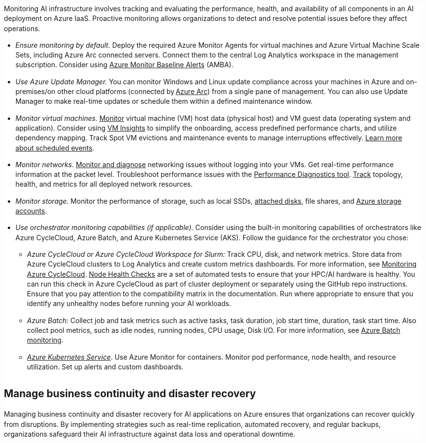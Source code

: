 Monitoring AI infrastructure involves tracking and evaluating the performance, health, and availability of all components in an AI deployment on Azure IaaS. Proactive monitoring allows organizations to detect and resolve potential issues before they affect operations.

- *Ensure monitoring by default.* Deploy the required Azure Monitor Agents for virtual machines and Azure Virtual Machine Scale Sets, including Azure Arc connected servers. Connect them to the central Log Analytics workspace in the management subscription. Consider using [Azure Monitor Baseline Alerts](https://azure.github.io/azure-monitor-baseline-alerts/welcome/) (AMBA).

- *Use Azure Update Manager.* You can monitor Windows and Linux update compliance across your machines in Azure and on-premises/on other cloud platforms (connected by [Azure Arc](/azure/azure-arc/)) from a single pane of management. You can also use Update Manager to make real-time updates or schedule them within a defined maintenance window.

- *Monitor virtual machines.* [Monitor](/azure/virtual-machines/monitor-vm) virtual machine (VM) host data (physical host) and VM guest data (operating system and application). Consider using [VM Insights](/azure/azure-monitor/vm/vminsights-enable-overview) to simplify the onboarding, access predefined performance charts, and utilize dependency mapping. Track Spot VM evictions and maintenance events to manage interruptions effectively. [Learn more about scheduled events](/azure/virtual-machines/linux/scheduled-events).

- *Monitor networks.* [Monitor and diagnose](/azure/network-watcher/network-watcher-overview) networking issues without logging into your VMs. Get real-time performance information at the packet level. Troubleshoot performance issues with the [Performance Diagnostics tool](/troubleshoot/azure/virtual-machines/windows/performance-diagnostics). [Track](/azure/network-watcher/network-insights-overview) topology, health, and metrics for all deployed network resources.

- *Monitor storage.* Monitor the performance of storage, such as local SSDs, [attached disks](/azure/virtual-machines/disks-metrics), file shares, and [Azure storage accounts](/azure/azure-monitor/insights/storage-insights-overview).

- *Use orchestrator monitoring capabilities (if applicable).* Consider using the built-in monitoring capabilities of orchestrators like Azure CycleCloud, Azure Batch, and Azure Kubernetes Service (AKS). Follow the guidance for the orchestrator you chose:

    - *Azure CycleCloud or Azure CycleCloud Workspace for Slurm:* Track CPU, disk, and network metrics. Store data from Azure CycleCloud clusters to Log Analytics and create custom metrics dashboards. For more information, see [Monitoring Azure CycleCloud](/azure/cyclecloud/concepts/monitoring). [Node Health Checks](https://github.com/Azure/azurehpc-health-checks#Configuration) are a set of automated tests to ensure that your HPC/AI hardware is healthy. You can run this check in Azure CycleCloud as part of cluster deployment or separately using the GitHub repo instructions. Ensure that you pay attention to the compatibility matrix in the documentation. Run where appropriate to ensure that you identify any unhealthy nodes before running your AI workloads.

    - *Azure Batch:* Collect job and task metrics such as active tasks, task duration, job start time, duration, task start time. Also collect pool metrics, such as idle nodes, running nodes, CPU usage, Disk I/O. For more information, see [Azure Batch monitoring](/azure/batch/monitor-batch).

    - [*Azure Kubernetes Service*](/azure/architecture/reference-architectures/containers/aks-gpu/gpu-aks). Use Azure Monitor for containers. Monitor pod performance, node health, and resource utilization. Set up alerts and custom dashboards.

## Manage business continuity and disaster recovery

Managing business continuity and disaster recovery for AI applications on Azure ensures that organizations can recover quickly from disruptions. By implementing strategies such as real-time replication, automated recovery, and regular backups, organizations safeguard their AI infrastructure against data loss and operational downtime.
